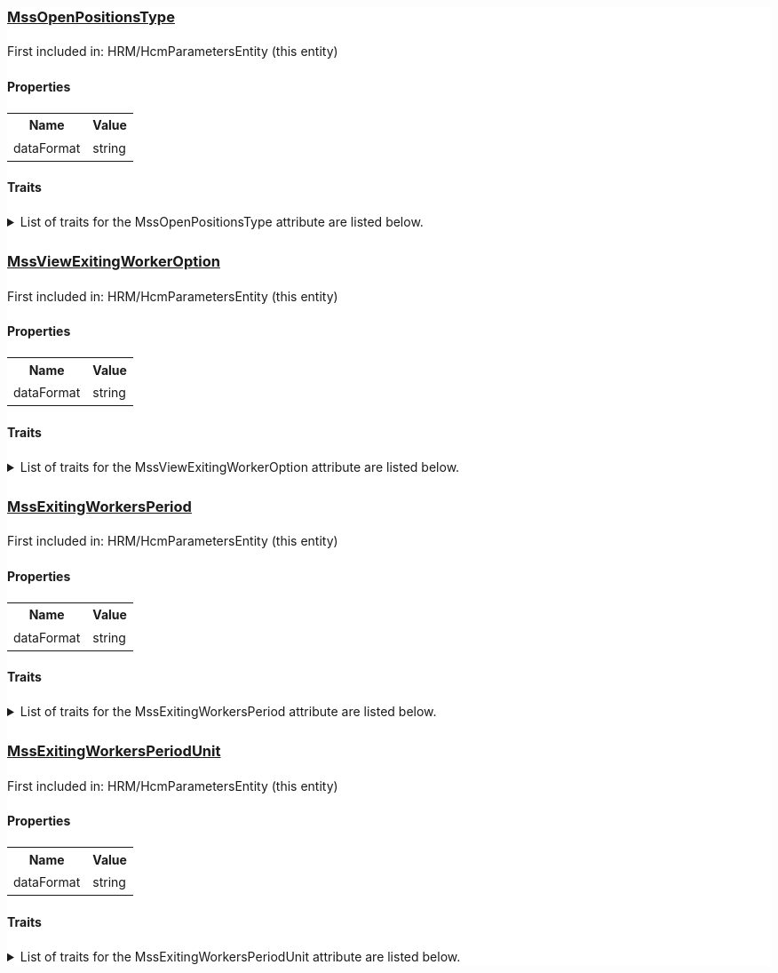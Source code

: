 ### <a href=#MssOpenPositionsType name="MssOpenPositionsType">MssOpenPositionsType</a>

First included in: HRM/HcmParametersEntity (this entity)  

#### Properties

<table><tr><th>Name</th><th>Value</th></tr><tr><td>dataFormat</td><td>string</td></tr></table>

#### Traits

<details><summary>List of traits for the MssOpenPositionsType attribute are listed below.</summary></details>

### <a href=#MssViewExitingWorkerOption name="MssViewExitingWorkerOption">MssViewExitingWorkerOption</a>

First included in: HRM/HcmParametersEntity (this entity)  

#### Properties

<table><tr><th>Name</th><th>Value</th></tr><tr><td>dataFormat</td><td>string</td></tr></table>

#### Traits

<details><summary>List of traits for the MssViewExitingWorkerOption attribute are listed below.</summary></details>

### <a href=#MssExitingWorkersPeriod name="MssExitingWorkersPeriod">MssExitingWorkersPeriod</a>

First included in: HRM/HcmParametersEntity (this entity)  

#### Properties

<table><tr><th>Name</th><th>Value</th></tr><tr><td>dataFormat</td><td>string</td></tr></table>

#### Traits

<details><summary>List of traits for the MssExitingWorkersPeriod attribute are listed below.</summary></details>

### <a href=#MssExitingWorkersPeriodUnit name="MssExitingWorkersPeriodUnit">MssExitingWorkersPeriodUnit</a>

First included in: HRM/HcmParametersEntity (this entity)  

#### Properties

<table><tr><th>Name</th><th>Value</th></tr><tr><td>dataFormat</td><td>string</td></tr></table>

#### Traits

<details><summary>List of traits for the MssExitingWorkersPeriodUnit attribute are listed below.</summary></details>
